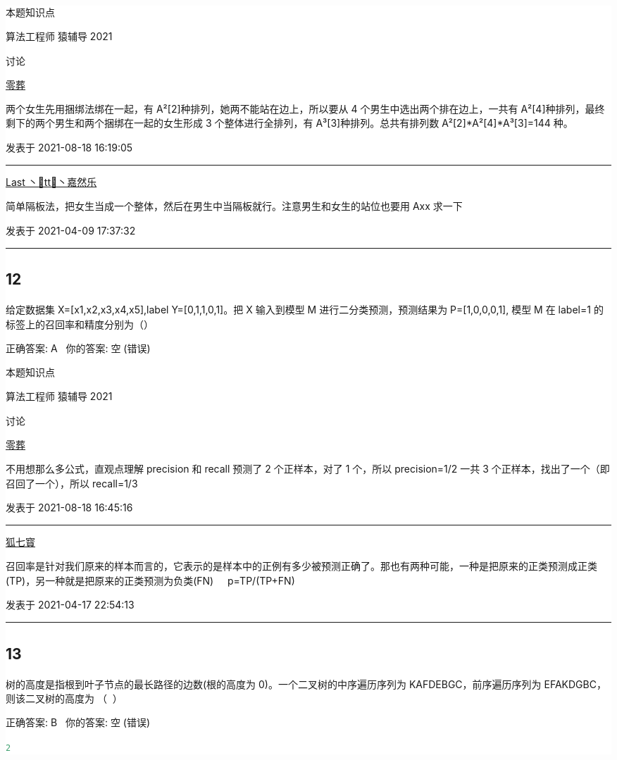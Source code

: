 本题知识点

算法工程师 猿辅导 2021

讨论

[零葬](https://www.nowcoder.com/profile/75718849)

两个女生先用捆绑法绑在一起，有 A²[2]种排列，她两不能站在边上，所以要从 4 个男生中选出两个排在边上，一共有 A²[4]种排列，最终剩下的两个男生和两个捆绑在一起的女生形成 3 个整体进行全排列，有 A³[3]种排列。总共有排列数 A²[2]*A²[4]*A³[3]=144 种。

发表于 2021-08-18 16:19:05

* * *

[Last 丶🐖tt🐖丶嘉然乐](https://www.nowcoder.com/profile/482713925)

简单隔板法，把女生当成一个整体，然后在男生中当隔板就行。注意男生和女生的站位也要用 Axx 求一下

发表于 2021-04-09 17:37:32

* * *

## 12

给定数据集 X=[x1,x2,x3,x4,x5],label Y=[0,1,1,0,1]。把 X 输入到模型 M 进行二分类预测，预测结果为 P=[1,0,0,0,1], 模型 M 在 label=1 的标签上的召回率和精度分别为（）

正确答案: A   你的答案: 空 (错误)

本题知识点

算法工程师 猿辅导 2021

讨论

[零葬](https://www.nowcoder.com/profile/75718849)

不用想那么多公式，直观点理解 precision 和 recall 预测了 2 个正样本，对了 1 个，所以 precision=1/2 一共 3 个正样本，找出了一个（即召回了一个），所以 recall=1/3

发表于 2021-08-18 16:45:16

* * *

[狐七寳](https://www.nowcoder.com/profile/1393150)

召回率是针对我们原来的样本而言的，它表示的是样本中的正例有多少被预测正确了。那也有两种可能，一种是把原来的正类预测成正类(TP)，另一种就是把原来的正类预测为负类(FN)     p=TP/(TP+FN)

发表于 2021-04-17 22:54:13

* * *

## 13

树的高度是指根到叶子节点的最长路径的边数(根的高度为 0)。一个二叉树的中序遍历序列为 KAFDEBGC，前序遍历序列为 EFAKDGBC，则该二叉树的高度为 （  ）

正确答案: B   你的答案: 空 (错误)

```cpp
2
```
